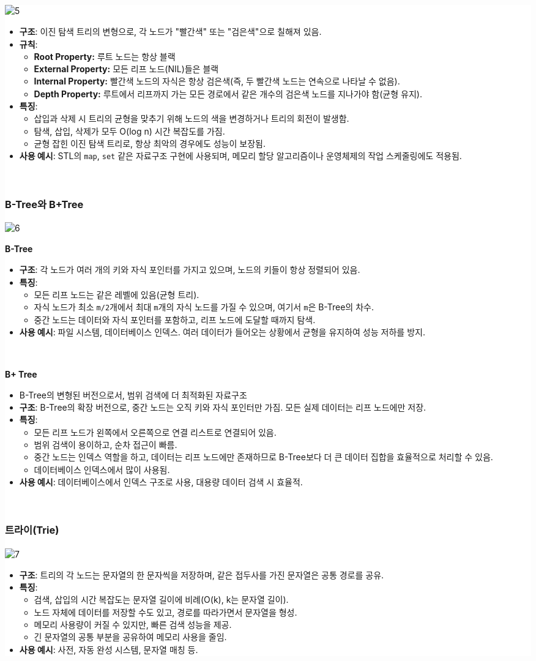 ![5](https://github.com/user-attachments/assets/23b30cb9-b275-4b35-bc31-9dd35c8f0984)

- **구조**: 이진 탐색 트리의 변형으로, 각 노드가 "빨간색" 또는 "검은색"으로 칠해져 있음.
- **규칙**:
    - **Root Property:** 루트 노드는 항상 블랙
    - **External Property:** 모든 리프 노드(NIL)들은 블랙
    - **Internal Property:** 빨간색 노드의 자식은 항상 검은색(즉, 두 빨간색 노드는 연속으로 나타날 수 없음).
    - **Depth Property:** 루트에서 리프까지 가는 모든 경로에서 같은 개수의 검은색 노드를 지나가야 함(균형 유지).
- **특징**:
    - 삽입과 삭제 시 트리의 균형을 맞추기 위해 노드의 색을 변경하거나 트리의 회전이 발생함.
    - 탐색, 삽입, 삭제가 모두 O(log n) 시간 복잡도를 가짐.
    - 균형 잡힌 이진 탐색 트리로, 항상 최악의 경우에도 성능이 보장됨.
- **사용 예시**: STL의 `map`, `set` 같은 자료구조 구현에 사용되며, 메모리 할당 알고리즘이나 운영체제의 작업 스케줄링에도 적용됨.

<br/>

### **B-Tree와 B+Tree**

![6](https://github.com/user-attachments/assets/dc139659-d00b-4d36-b404-0af2cbd03cbb)

**B-Tree**

- **구조**: 각 노드가 여러 개의 키와 자식 포인터를 가지고 있으며, 노드의 키들이 항상 정렬되어 있음.
- **특징**:
    - 모든 리프 노드는 같은 레벨에 있음(균형 트리).
    - 자식 노드가 최소 `m/2`개에서 최대 `m`개의 자식 노드를 가질 수 있으며, 여기서 `m`은 B-Tree의 차수.
    - 중간 노드는 데이터와 자식 포인터를 포함하고, 리프 노드에 도달할 때까지 탐색.
- **사용 예시**: 파일 시스템, 데이터베이스 인덱스. 여러 데이터가 들어오는 상황에서 균형을 유지하여 성능 저하를 방지.

<br/>

**B+ Tree**

- B-Tree의 변형된 버전으로서, 범위 검색에 더 최적화된 자료구조
- **구조**: B-Tree의 확장 버전으로, 중간 노드는 오직 키와 자식 포인터만 가짐. 모든 실제 데이터는 리프 노드에만 저장.
- **특징**:
    - 모든 리프 노드가 왼쪽에서 오른쪽으로 연결 리스트로 연결되어 있음.
    - 범위 검색이 용이하고, 순차 접근이 빠름.
    - 중간 노드는 인덱스 역할을 하고, 데이터는 리프 노드에만 존재하므로 B-Tree보다 더 큰 데이터 집합을 효율적으로 처리할 수 있음.
    - 데이터베이스 인덱스에서 많이 사용됨.
- **사용 예시**: 데이터베이스에서 인덱스 구조로 사용, 대용량 데이터 검색 시 효율적.

<br/>

### **트라이(Trie)**

![7](https://github.com/user-attachments/assets/4f9072d8-c7bb-4cc3-b59d-24fa2889337b)

- **구조**: 트리의 각 노드는 문자열의 한 문자씩을 저장하며, 같은 접두사를 가진 문자열은 공통 경로를 공유.
- **특징**:
    - 검색, 삽입의 시간 복잡도는 문자열 길이에 비례(O(k), k는 문자열 길이).
    - 노드 자체에 데이터를 저장할 수도 있고, 경로를 따라가면서 문자열을 형성.
    - 메모리 사용량이 커질 수 있지만, 빠른 검색 성능을 제공.
    - 긴 문자열의 공통 부분을 공유하여 메모리 사용을 줄임.
- **사용 예시**: 사전, 자동 완성 시스템, 문자열 매칭 등.

